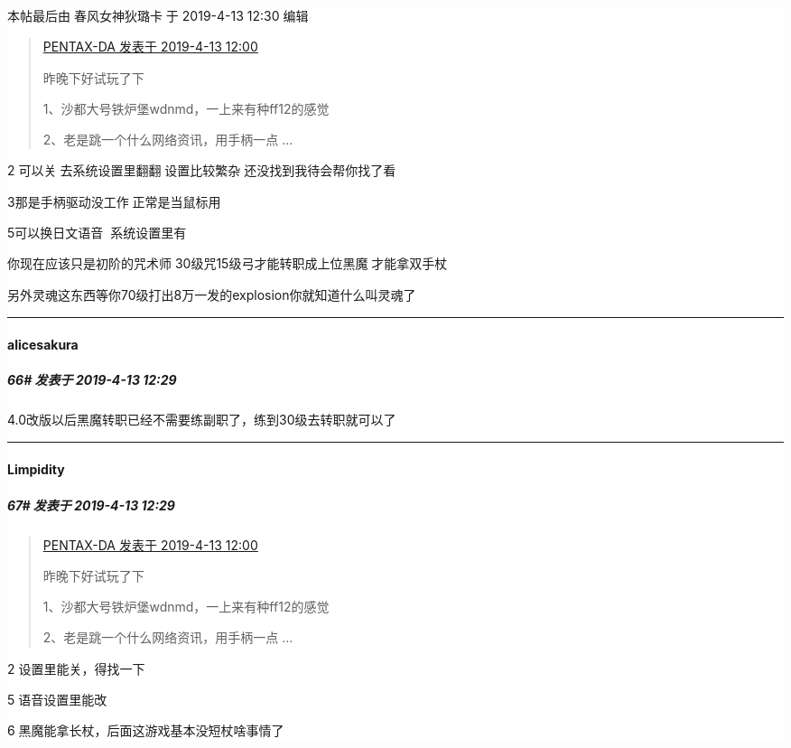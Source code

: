 

 本帖最后由 春风女神狄璐卡 于 2019-4-13 12:30 编辑 
<blockquote><a href="httphttps://bbs.saraba1st.com/2b/forum.php?mod=redirect&amp;goto=findpost&amp;pid=43286079&amp;ptid=1823913" target="_blank">PENTAX-DA 发表于 2019-4-13 12:00</a>

昨晚下好试玩了下

1、沙都大号铁炉堡wdnmd，一上来有种ff12的感觉

2、老是跳一个什么网络资讯，用手柄一点 ...</blockquote>
2 可以关 去系统设置里翻翻 设置比较繁杂 还没找到我待会帮你找了看


3那是手柄驱动没工作 正常是当鼠标用


5可以换日文语音  系统设置里有



你现在应该只是初阶的咒术师 30级咒15级弓才能转职成上位黑魔 才能拿双手杖


另外灵魂这东西等你70级打出8万一发的explosion你就知道什么叫灵魂了








*****

####  alicesakura  
##### 66#       发表于 2019-4-13 12:29




4.0改版以后黑魔转职已经不需要练副职了，练到30级去转职就可以了







*****

####  Limpidity  
##### 67#       发表于 2019-4-13 12:29



<blockquote><a href="httphttps://bbs.saraba1st.com/2b/forum.php?mod=redirect&amp;goto=findpost&amp;pid=43286079&amp;ptid=1823913" target="_blank">PENTAX-DA 发表于 2019-4-13 12:00</a>

昨晚下好试玩了下

1、沙都大号铁炉堡wdnmd，一上来有种ff12的感觉

2、老是跳一个什么网络资讯，用手柄一点 ...</blockquote>
2 设置里能关，得找一下

5 语音设置里能改

6 黑魔能拿长杖，后面这游戏基本没短杖啥事情了
